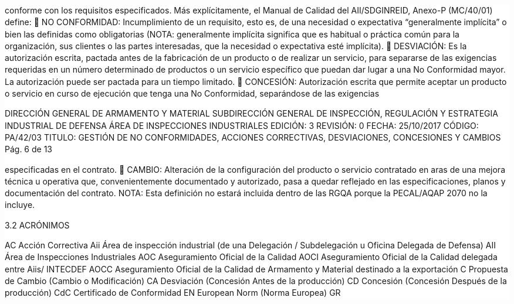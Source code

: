conforme con los requisitos especificados.
Más explícitamente, el Manual de Calidad del AII/SDGINREID, Anexo-P (MC/40/01) define:

NO CONFORMIDAD: Incumplimiento de un requisito, esto es, de una necesidad o
expectativa “generalmente implícita” o bien las definidas como obligatorias (NOTA:
generalmente implícita significa que es habitual o práctica común para la organización,
sus clientes o las partes interesadas, que la necesidad o expectativa esté implícita).

DESVIACIÓN: Es la autorización escrita, pactada antes de la fabricación de un producto
o de realizar un servicio, para separarse de las exigencias requeridas en un número
determinado de productos o un servicio específico que puedan dar lugar a una No
Conformidad mayor. La autorización puede ser pactada para un tiempo limitado.

CONCESIÓN: Autorización escrita que permite aceptar un producto o servicio en curso
de ejecución que tenga una No Conformidad, separándose de las exigencias



DIRECCIÓN GENERAL DE ARMAMENTO Y MATERIAL
SUBDIRECCIÓN GENERAL DE INSPECCIÓN, REGULACIÓN Y ESTRATEGIA
INDUSTRIAL DE DEFENSA
ÁREA DE INSPECCIONES INDUSTRIALES
EDICIÓN: 3
REVISIÓN: 0
FECHA: 25/10/2017
CÓDIGO: PA/42/03
TITULO: GESTIÓN DE NO CONFORMIDADES, ACCIONES CORRECTIVAS,
DESVIACIONES, CONCESIONES Y CAMBIOS
Pág. 6 de 13

especificadas en el contrato.

CAMBIO: Alteración de la configuración del producto o servicio contratado en aras de
una mejora técnica u operativa que, convenientemente documentado y autorizado, pasa
a quedar reflejado en las especificaciones, planos y documentación del contrato. NOTA:
Esta definición no estará incluida dentro de las RGQA porque la PECAL/AQAP 2070
no la incluye.

3.2
ACRÓNIMOS

AC
Acción Correctiva
Aii
Área de inspección industrial (de una Delegación / Subdelegación u
Oficina Delegada de Defensa)
AII
Área de Inspecciones Industriales
AOC
Aseguramiento Oficial de la Calidad
AOCI
Aseguramiento Oficial de la Calidad delegada entre Aiis/ INTECDEF
AOCC
Aseguramiento Oficial de la Calidad de Armamento y Material destinado
a la exportación
C
Propuesta de Cambio (Cambio o Modificación)
CA
Desviación (Concesión Antes de la producción)
CD
Concesión (Concesión Después de la producción)
CdC
Certificado de Conformidad
EN
European Norm (Norma Europea)
GR